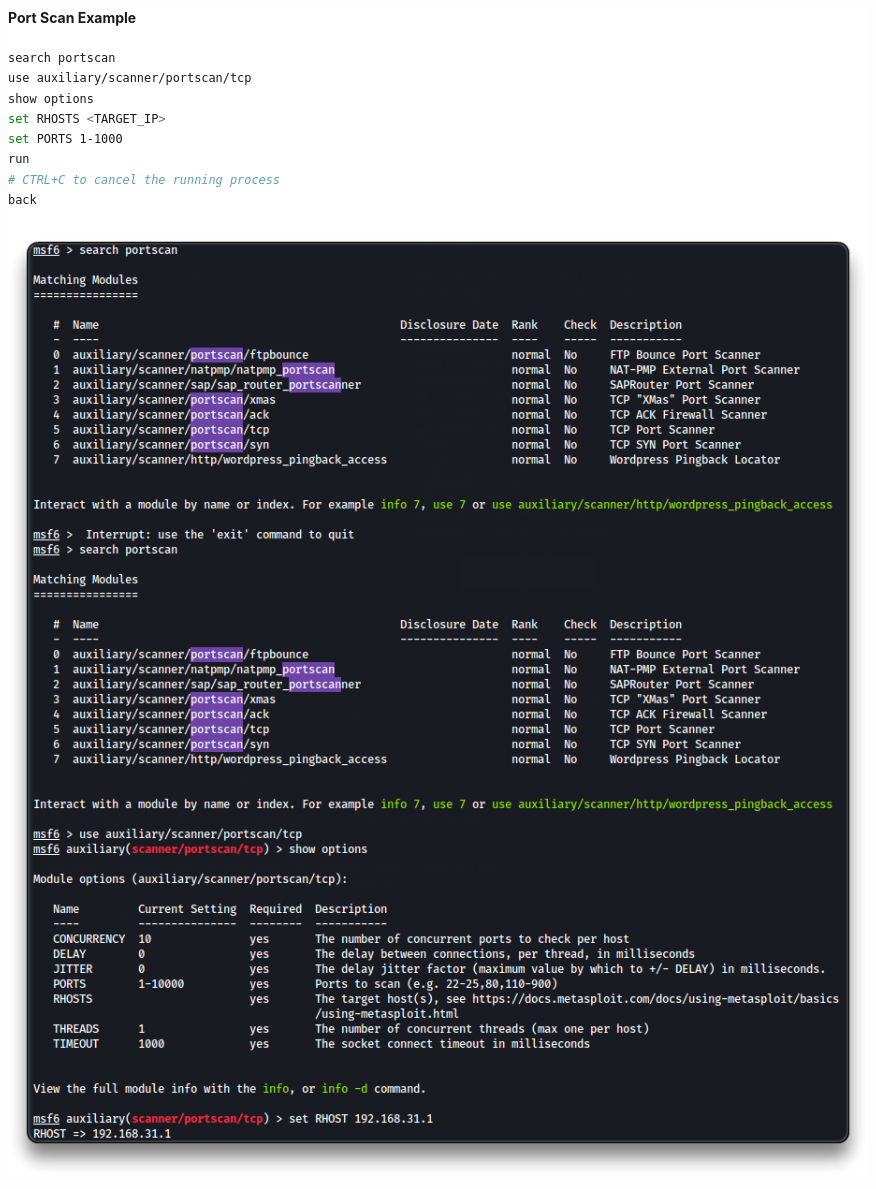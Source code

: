#### Port Scan Example

```bash
search portscan
use auxiliary/scanner/portscan/tcp
show options
set RHOSTS <TARGET_IP>
set PORTS 1-1000
run
# CTRL+C to cancel the running process
back
```

![](.gitbook/assets/image-20230412175031929.png)
